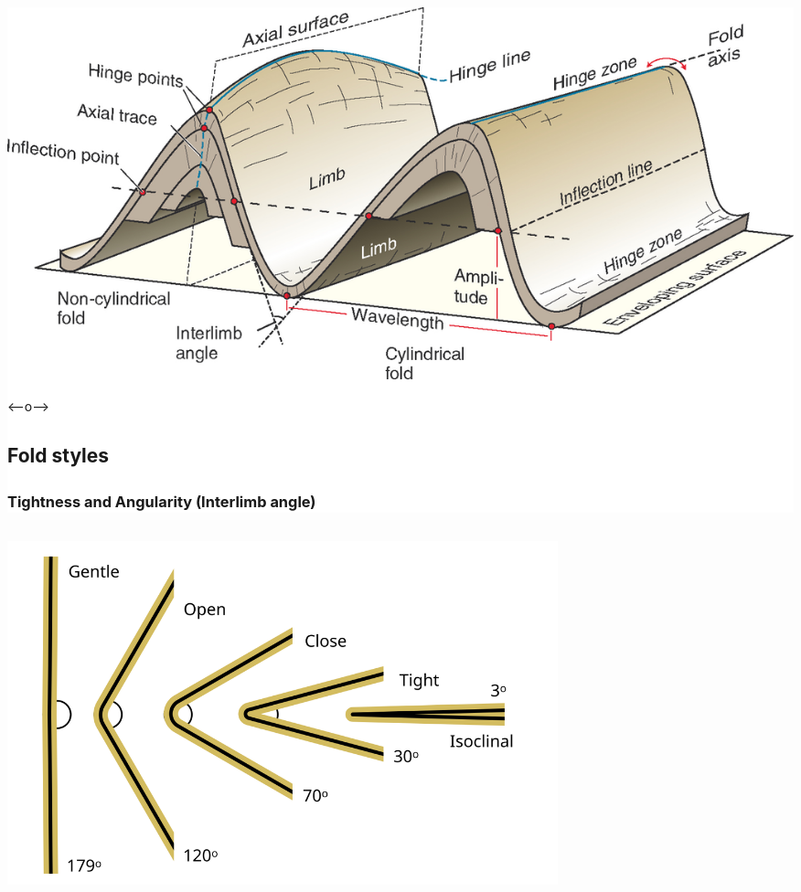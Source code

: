 ![Fold](Module-v-Ductile-Deformation/Figures-Fold-Geometry/figures/Fossen_Fig11.1.jpg)

<--o-->

## Fold styles
### Tightness and Angularity (Interlimb angle)

<div>

<div style="width:70%; float:left">

![Fold](Module-v-Ductile-Deformation/Figures-Fold-Geometry/figures/Interlimb_angle.svg) 
